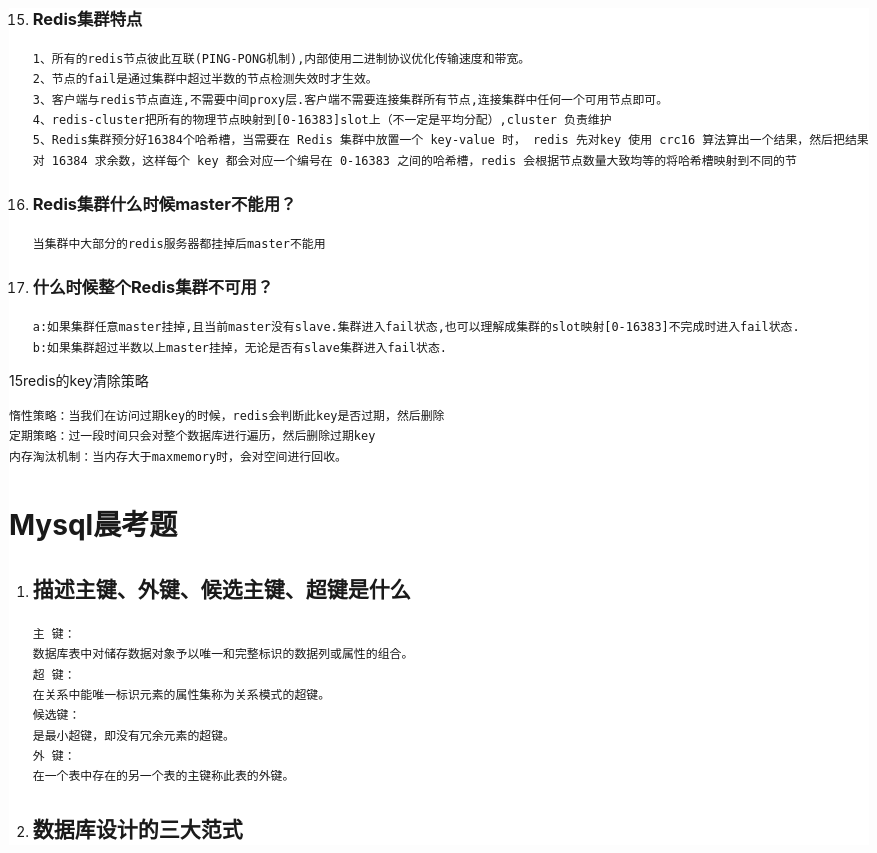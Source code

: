 15. ### Redis集群特点

    ```
    1、所有的redis节点彼此互联(PING-PONG机制),内部使用二进制协议优化传输速度和带宽。
    2、节点的fail是通过集群中超过半数的节点检测失效时才生效。
    3、客户端与redis节点直连,不需要中间proxy层.客户端不需要连接集群所有节点,连接集群中任何一个可用节点即可。
    4、redis-cluster把所有的物理节点映射到[0-16383]slot上（不一定是平均分配）,cluster 负责维护
    5、Redis集群预分好16384个哈希槽，当需要在 Redis 集群中放置一个 key-value 时， redis 先对key 使用 crc16 算法算出一个结果，然后把结果对 16384 求余数，这样每个 key 都会对应一个编号在 0-16383 之间的哈希槽，redis 会根据节点数量大致均等的将哈希槽映射到不同的节
    ```

    

16. ### Redis集群什么时候master不能用？

    ```
    当集群中大部分的redis服务器都挂掉后master不能用
    ```

    

17. ### 什么时候整个Redis集群不可用？

    ```
    a:如果集群任意master挂掉,且当前master没有slave.集群进入fail状态,也可以理解成集群的slot映射[0-16383]不完成时进入fail状态. 
    b:如果集群超过半数以上master挂掉，无论是否有slave集群进入fail状态.
    ```

    

15redis的key清除策略

```
惰性策略：当我们在访问过期key的时候，redis会判断此key是否过期，然后删除
定期策略：过一段时间只会对整个数据库进行遍历，然后删除过期key
内存淘汰机制：当内存大于maxmemory时，会对空间进行回收。
```





# Mysql晨考题

1. ## 描述主键、外键、候选主键、超键是什么

   ```
   主 键：
   数据库表中对储存数据对象予以唯一和完整标识的数据列或属性的组合。
   超 键：
   在关系中能唯一标识元素的属性集称为关系模式的超键。
   候选键：
   是最小超键，即没有冗余元素的超键。
   外 键：
   在一个表中存在的另一个表的主键称此表的外键。
   ```

   

2. ## 数据库设计的三大范式
